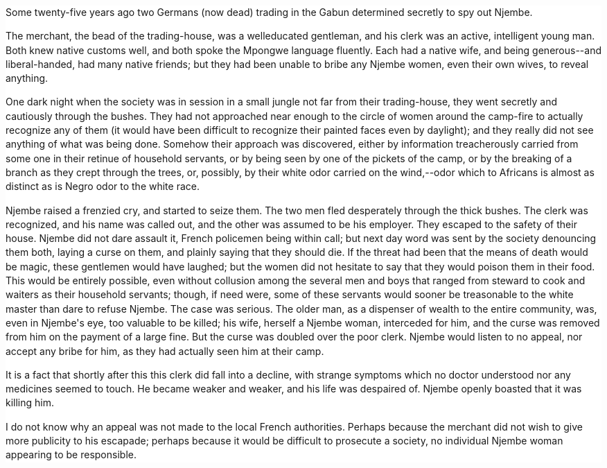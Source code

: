 Some twenty-five years ago two Germans (now dead) trading in the Gabun
determined secretly to spy out Njembe.

The merchant, the bead of the trading-house, was a welleducated
gentleman, and his clerk was an active, intelligent young man. Both knew
native customs well, and both spoke the Mpongwe language fluently. Each
had a native wife, and being generous--and liberal-handed, had many
native friends; but they had been unable to bribe any Njembe women, even
their own wives, to reveal anything.

One dark night when the society was in session in a small jungle not far
from their trading-house, they went secretly and cautiously through the
bushes. They had not approached near enough to the circle of women
around the camp-fire to actually recognize any of them (it would have
been difficult to recognize their painted faces even by daylight); and
they really did not see anything of what was being done. Somehow their
approach was discovered, either by information treacherously carried
from some one in their retinue of household servants, or by being seen
by one of the pickets of the camp, or by the breaking of a branch as
they crept through the trees, or, possibly, by their white odor carried
on the wind,--odor which to Africans is almost as distinct as is Negro
odor to the white race.

Njembe raised a frenzied cry, and started to seize them. The two men
fled desperately through the thick bushes. The clerk was recognized, and
his name was called out, and the other was assumed to be his employer.
They escaped to the safety of their house. Njembe did not dare assault
it, French policemen being within call; but next day word was sent by
the society denouncing them both, laying a curse on them, and plainly
saying that they should die. If the threat had been that the means of
death would be magic, these gentlemen would have laughed; but the women
did not hesitate to say that they would poison them in their food. This
would be entirely possible, even without collusion among the several men
and boys that ranged from steward to cook and waiters as their household
servants; though, if need were, some of these servants would sooner be
treasonable to the white master than dare to refuse Njembe. The case was
serious. The older man, as a dispenser of wealth to the entire
community, was, even in Njembe's eye, too valuable to be killed; his
wife, herself a Njembe woman, interceded for him, and the curse was
removed from him on the payment of a large fine. But the curse was
doubled over the poor clerk. Njembe would listen to no appeal, nor
accept any bribe for him, as they had actually seen him at their camp.

It is a fact that shortly after this this clerk did fall into a decline,
with strange symptoms which no doctor understood nor any medicines
seemed to touch. He became weaker and weaker, and his life was despaired
of. Njembe openly boasted that it was killing him.

I do not know why an appeal was not made to the local French
authorities. Perhaps because the merchant did not wish to give more
publicity to his escapade; perhaps because it would be difficult to
prosecute a society, no individual Njembe woman appearing to be
responsible.
